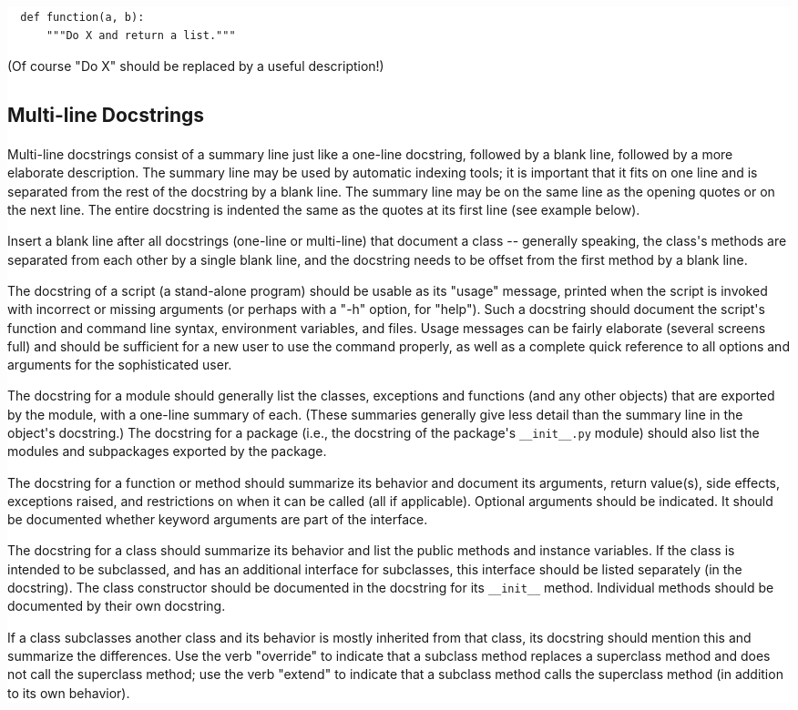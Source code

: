       def function(a, b):
          """Do X and return a list."""

  (Of course "Do X" should be replaced by a useful description!)


Multi-line Docstrings
----------------------

Multi-line docstrings consist of a summary line just like a one-line
docstring, followed by a blank line, followed by a more elaborate
description.  The summary line may be used by automatic indexing
tools; it is important that it fits on one line and is separated from
the rest of the docstring by a blank line.  The summary line may be on
the same line as the opening quotes or on the next line.  The entire
docstring is indented the same as the quotes at its first line (see
example below).

Insert a blank line after all docstrings (one-line or multi-line) that
document a class -- generally speaking, the class's methods are
separated from each other by a single blank line, and the docstring
needs to be offset from the first method by a blank line.

The docstring of a script (a stand-alone program) should be usable as
its "usage" message, printed when the script is invoked with incorrect
or missing arguments (or perhaps with a "-h" option, for "help").
Such a docstring should document the script's function and command
line syntax, environment variables, and files.  Usage messages can be
fairly elaborate (several screens full) and should be sufficient for a
new user to use the command properly, as well as a complete quick
reference to all options and arguments for the sophisticated user.

The docstring for a module should generally list the classes,
exceptions and functions (and any other objects) that are exported by
the module, with a one-line summary of each.  (These summaries
generally give less detail than the summary line in the object's
docstring.)  The docstring for a package (i.e., the docstring of the
package's ``__init__.py`` module) should also list the modules and
subpackages exported by the package.

The docstring for a function or method should summarize its behavior
and document its arguments, return value(s), side effects, exceptions
raised, and restrictions on when it can be called (all if applicable).
Optional arguments should be indicated.  It should be documented
whether keyword arguments are part of the interface.

The docstring for a class should summarize its behavior and list the
public methods and instance variables.  If the class is intended to be
subclassed, and has an additional interface for subclasses, this
interface should be listed separately (in the docstring).  The class
constructor should be documented in the docstring for its ``__init__``
method.  Individual methods should be documented by their own
docstring.

If a class subclasses another class and its behavior is mostly
inherited from that class, its docstring should mention this and
summarize the differences.  Use the verb "override" to indicate that a
subclass method replaces a superclass method and does not call the
superclass method; use the verb "extend" to indicate that a subclass
method calls the superclass method (in addition to its own behavior).
